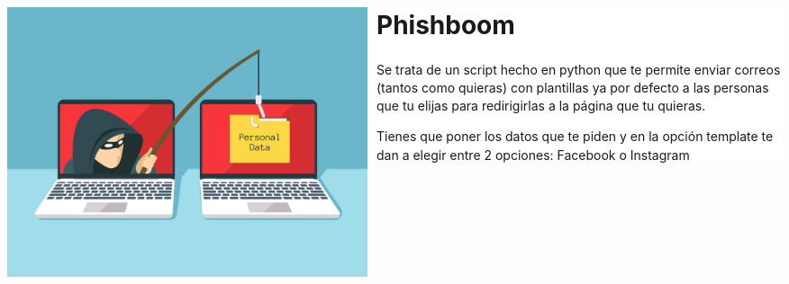 <p align="center">
<img src="images/banner.jpg"
    alt="Phishboom logo"
    width="400"
    style="float: left; margin-right:10px;" />
</p>

<h1>Phishboom</h1>


<p>Se trata de un script hecho en python que te permite enviar correos (tantos como quieras) con plantillas ya por defecto a las personas que tu elijas para redirigirlas a la página que tu quieras.</p>
<p>Tienes que poner los datos que te piden y en la opción template te dan a elegir entre 2 opciones: Facebook o Instagram</p>


<p align="center">